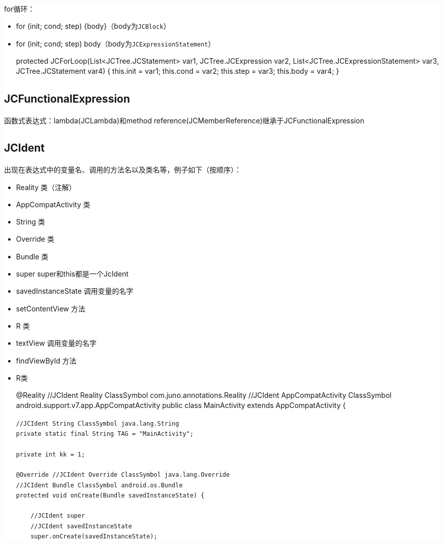 for循环：

* for (init; cond; step) {body}（body为`JCBlock`）

* for (init; cond; step) body（body为`JCExpressionStatement`）

  protected JCForLoop(List<JCTree.JCStatement> var1, JCTree.JCExpression var2, List<JCTree.JCExpressionStatement> var3, JCTree.JCStatement var4) {
      this.init = var1;
      this.cond = var2;
      this.step = var3;
      this.body = var4;
  }

## JCFunctionalExpression

函数式表达式：lambda(JCLambda)和method reference(JCMemberReference)继承于JCFunctionalExpression

## JCIdent

出现在表达式中的变量名、调用的方法名以及类名等，例子如下（按顺序）：

* Reality 类（注解）

* AppCompatActivity 类

* String 类

* Override 类

* Bundle 类

* super super和this都是一个JcIdent

* savedInstanceState 调用变量的名字

* setContentView 方法

* R 类

* textView 调用变量的名字

* findViewById 方法

* R类

  @Reality //JCIdent Reality ClassSymbol com.juno.annotations.Reality
  //JCIdent AppCompatActivity ClassSymbol android.support.v7.app.AppCompatActivity
  public class MainActivity extends AppCompatActivity  {

      //JCIdent String ClassSymbol java.lang.String
      private static final String TAG = "MainActivity";
      
      private int kk = 1;
      
      @Override //JCIdent Override ClassSymbol java.lang.Override
      //JCIdent Bundle ClassSymbol android.os.Bundle
      protected void onCreate(Bundle savedInstanceState) {
      
          //JCIdent super
          //JCIdent savedInstanceState
          super.onCreate(savedInstanceState);
      